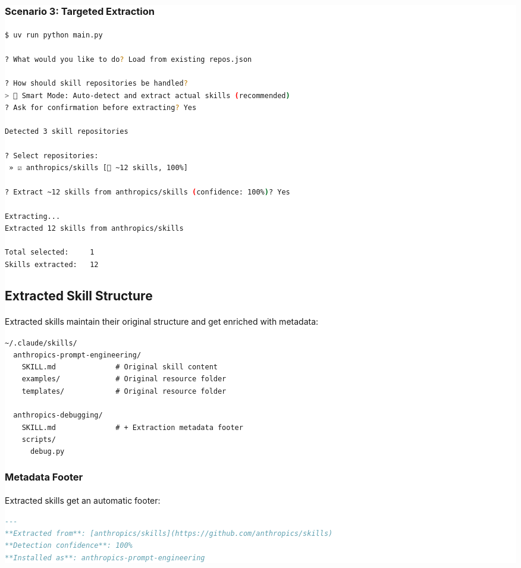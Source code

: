 ### Scenario 3: Targeted Extraction

```bash
$ uv run python main.py

? What would you like to do? Load from existing repos.json

? How should skill repositories be handled?
> 🎯 Smart Mode: Auto-detect and extract actual skills (recommended)
? Ask for confirmation before extracting? Yes

Detected 3 skill repositories

? Select repositories:
 » ☑ anthropics/skills [🎯 ~12 skills, 100%]

? Extract ~12 skills from anthropics/skills (confidence: 100%)? Yes

Extracting...
Extracted 12 skills from anthropics/skills

Total selected:     1
Skills extracted:   12
```

## Extracted Skill Structure

Extracted skills maintain their original structure and get enriched with metadata:

```
~/.claude/skills/
  anthropics-prompt-engineering/
    SKILL.md              # Original skill content
    examples/             # Original resource folder
    templates/            # Original resource folder

  anthropics-debugging/
    SKILL.md              # + Extraction metadata footer
    scripts/
      debug.py
```

### Metadata Footer

Extracted skills get an automatic footer:

```markdown
---
**Extracted from**: [anthropics/skills](https://github.com/anthropics/skills)
**Detection confidence**: 100%
**Installed as**: anthropics-prompt-engineering
```
